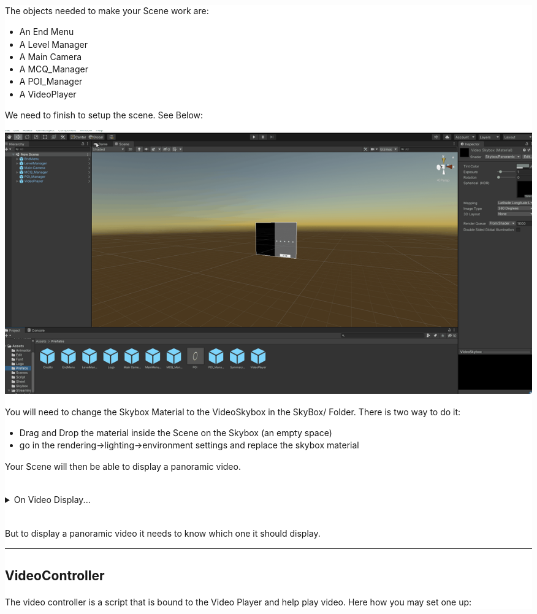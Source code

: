 The objects needed to make your Scene work are:

- An End Menu
- A Level Manager
- A Main Camera
- A MCQ_Manager
- A POI_Manager
- A VideoPlayer

We need to finish to setup the scene. See Below:

![SkyBoxChange](media/SkyBoxChange.gif)

You will need to change the Skybox Material to the VideoSkybox in the SkyBox/ Folder. There is two way to do it:

- Drag and Drop the material inside the Scene on the Skybox (an empty space)
- go in the rendering->lighting->environment settings and replace the skybox material

Your Scene will then be able to display a panoramic video.

<br>
<details><summary>On Video Display...</summary></details>
</br>

But to display a panoramic video it needs to know which one it should display.

___

## VideoController

The video controller is a script that is bound to the Video Player and help play video. Here how you may set one up:
